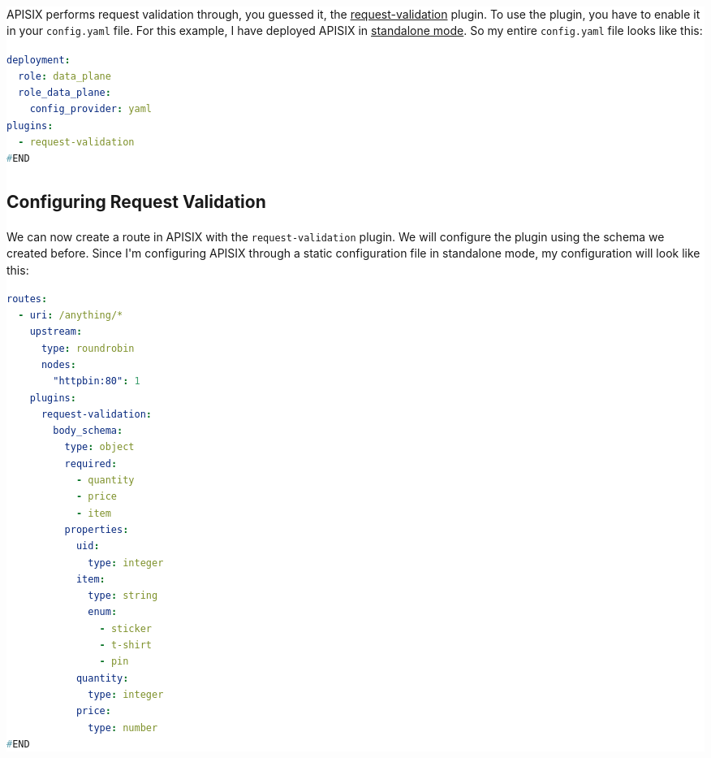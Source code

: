 APISIX performs request validation through, you guessed it, the [request-validation](https://apisix.apache.org/docs/apisix/plugins/request-validation/#enum-validation) plugin. To use the plugin, you have to enable it in your `config.yaml` file. For this example, I have deployed APISIX in [standalone mode](https://apisix.apache.org/docs/apisix/deployment-modes/#standalone). So my entire `config.yaml` file looks like this:

```yaml {title="config.yaml"}
deployment:
  role: data_plane
  role_data_plane:
    config_provider: yaml
plugins:
  - request-validation
#END
```

## Configuring Request Validation

We can now create a route in APISIX with the `request-validation` plugin. We will configure the plugin using the schema we created before. Since I'm configuring APISIX through a static configuration file in standalone mode, my configuration will look like this:

```yaml {title="apisix.yaml"}
routes:
  - uri: /anything/*
    upstream:
      type: roundrobin
      nodes:
        "httpbin:80": 1
    plugins:
      request-validation:
        body_schema:
          type: object
          required:
            - quantity
            - price
            - item
          properties:
            uid:
              type: integer
            item:
              type: string
              enum:
                - sticker
                - t-shirt
                - pin
            quantity:
              type: integer
            price:
              type: number
#END
```
